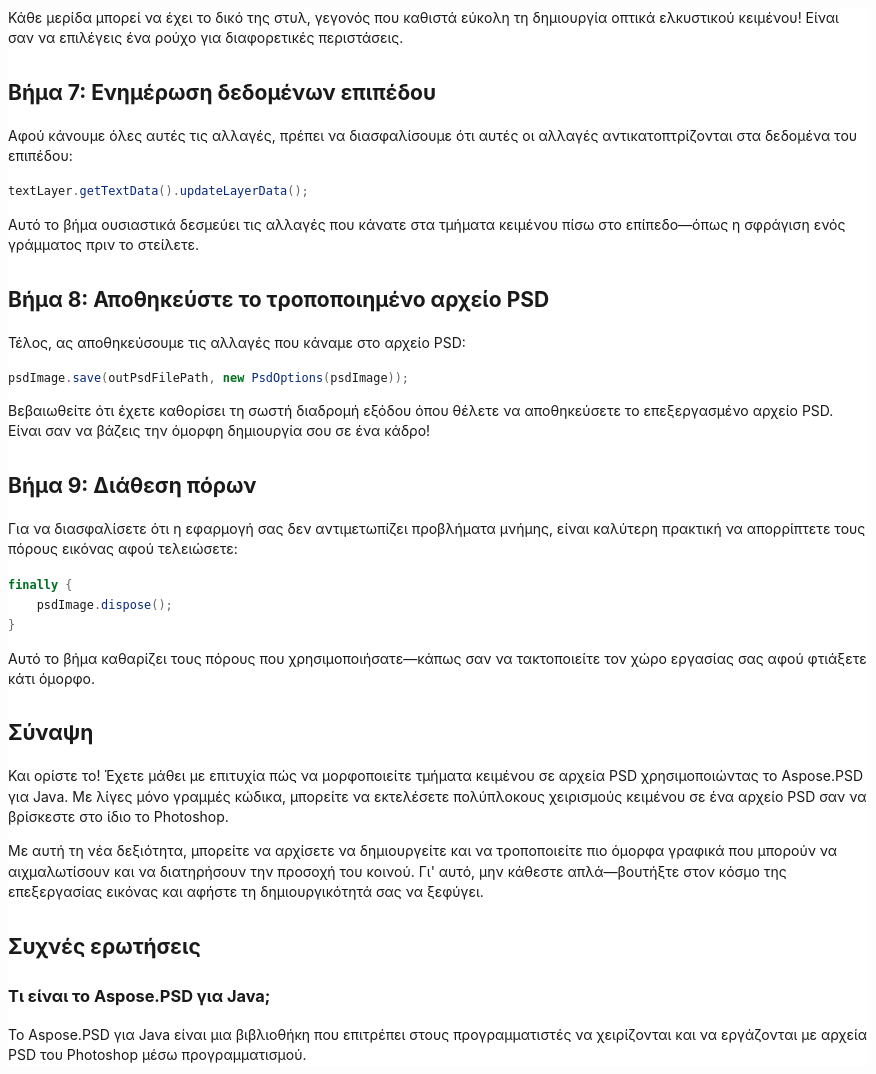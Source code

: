 Κάθε μερίδα μπορεί να έχει το δικό της στυλ, γεγονός που καθιστά εύκολη τη δημιουργία οπτικά ελκυστικού κειμένου! Είναι σαν να επιλέγεις ένα ρούχο για διαφορετικές περιστάσεις.

## Βήμα 7: Ενημέρωση δεδομένων επιπέδου

Αφού κάνουμε όλες αυτές τις αλλαγές, πρέπει να διασφαλίσουμε ότι αυτές οι αλλαγές αντικατοπτρίζονται στα δεδομένα του επιπέδου:

```java
textLayer.getTextData().updateLayerData();
```

Αυτό το βήμα ουσιαστικά δεσμεύει τις αλλαγές που κάνατε στα τμήματα κειμένου πίσω στο επίπεδο—όπως η σφράγιση ενός γράμματος πριν το στείλετε.

## Βήμα 8: Αποθηκεύστε το τροποποιημένο αρχείο PSD

Τέλος, ας αποθηκεύσουμε τις αλλαγές που κάναμε στο αρχείο PSD:

```java
psdImage.save(outPsdFilePath, new PsdOptions(psdImage));
```

Βεβαιωθείτε ότι έχετε καθορίσει τη σωστή διαδρομή εξόδου όπου θέλετε να αποθηκεύσετε το επεξεργασμένο αρχείο PSD. Είναι σαν να βάζεις την όμορφη δημιουργία σου σε ένα κάδρο!

## Βήμα 9: Διάθεση πόρων

Για να διασφαλίσετε ότι η εφαρμογή σας δεν αντιμετωπίζει προβλήματα μνήμης, είναι καλύτερη πρακτική να απορρίπτετε τους πόρους εικόνας αφού τελειώσετε:

```java
finally {
    psdImage.dispose();
}
```

Αυτό το βήμα καθαρίζει τους πόρους που χρησιμοποιήσατε—κάπως σαν να τακτοποιείτε τον χώρο εργασίας σας αφού φτιάξετε κάτι όμορφο.

## Σύναψη

Και ορίστε το! Έχετε μάθει με επιτυχία πώς να μορφοποιείτε τμήματα κειμένου σε αρχεία PSD χρησιμοποιώντας το Aspose.PSD για Java. Με λίγες μόνο γραμμές κώδικα, μπορείτε να εκτελέσετε πολύπλοκους χειρισμούς κειμένου σε ένα αρχείο PSD σαν να βρίσκεστε στο ίδιο το Photoshop. 

Με αυτή τη νέα δεξιότητα, μπορείτε να αρχίσετε να δημιουργείτε και να τροποποιείτε πιο όμορφα γραφικά που μπορούν να αιχμαλωτίσουν και να διατηρήσουν την προσοχή του κοινού. Γι' αυτό, μην κάθεστε απλά—βουτήξτε στον κόσμο της επεξεργασίας εικόνας και αφήστε τη δημιουργικότητά σας να ξεφύγει.

## Συχνές ερωτήσεις

### Τι είναι το Aspose.PSD για Java;
Το Aspose.PSD για Java είναι μια βιβλιοθήκη που επιτρέπει στους προγραμματιστές να χειρίζονται και να εργάζονται με αρχεία PSD του Photoshop μέσω προγραμματισμού.
